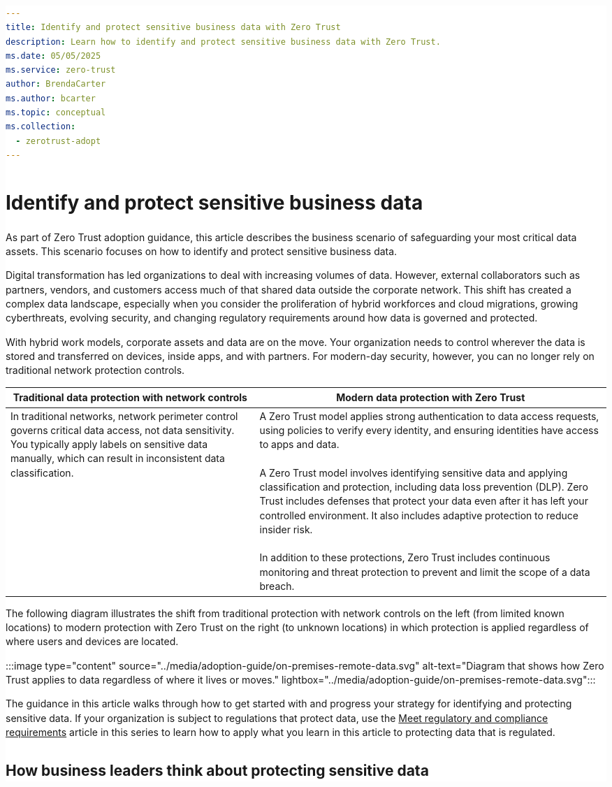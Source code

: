 ```yaml
---
title: Identify and protect sensitive business data with Zero Trust
description: Learn how to identify and protect sensitive business data with Zero Trust.  
ms.date: 05/05/2025
ms.service: zero-trust
author: BrendaCarter
ms.author: bcarter
ms.topic: conceptual
ms.collection: 
  - zerotrust-adopt
---
```




# Identify and protect sensitive business data

As part of Zero Trust adoption guidance, this article describes the business scenario of safeguarding your most critical data assets. This scenario focuses on how to identify and protect sensitive business data.

Digital transformation has led organizations to deal with increasing volumes of data. However, external collaborators such as partners, vendors, and customers access much of that shared data outside the corporate network. This shift has created a complex data landscape, especially when you consider the proliferation of hybrid workforces and cloud migrations, growing cyberthreats, evolving security, and changing regulatory requirements around how data is governed and protected.

With hybrid work models, corporate assets and data are on the move. Your organization needs to control wherever the data is stored and transferred on devices, inside apps, and with partners. For modern-day security, however, you can no longer rely on traditional network protection controls.

| Traditional data protection with network controls | Modern data protection with Zero Trust |
| --- | --- |
| In traditional networks, network perimeter control governs critical data access, not data sensitivity. You typically apply labels on sensitive data manually, which can result in inconsistent data classification. | A Zero Trust model applies strong authentication to data access requests, using policies to verify every identity, and ensuring identities have access to apps and data. <br><br> A Zero Trust model involves identifying sensitive data and applying classification and protection, including data loss prevention (DLP). Zero Trust includes defenses that protect your data even after it has left your controlled environment. It also includes adaptive protection to reduce insider risk. <br><br> In addition to these protections, Zero Trust includes continuous monitoring and threat protection to prevent and limit the scope of a data breach. |

The following diagram illustrates the shift from traditional protection with network controls on the left (from limited known locations) to modern protection with Zero Trust on the right (to unknown locations) in which protection is applied regardless of where users and devices are located.

:::image type="content" source="../media/adoption-guide/on-premises-remote-data.svg" alt-text="Diagram that shows how Zero Trust applies to data regardless of where it lives or moves." lightbox="../media/adoption-guide/on-premises-remote-data.svg":::

The guidance in this article walks through how to get started with and progress your strategy for identifying and protecting sensitive data. If your organization is subject to regulations that protect data, use the [Meet regulatory and compliance requirements](meet-regulatory-compliance-requirements.md) article in this series to learn how to apply what you learn in this article to protecting data that is regulated.

## How business leaders think about protecting sensitive data
